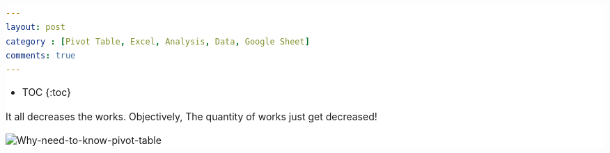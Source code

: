 ```yaml
---
layout: post
category : [Pivot Table, Excel, Analysis, Data, Google Sheet]
comments: true
---
```


* TOC
{:toc}

It all decreases the works. Objectively, The quantity of works just get decreased!

<iframe width="100%" height="100%" src="https://www.youtube.com/embed/3kO_YqUpBCE" frameborder="0" allow="accelerometer; autoplay; encrypted-media; gyroscope; picture-in-picture" allowfullscreen></iframe>


![Why-need-to-know-pivot-table](https://user-images.githubusercontent.com/35059428/59505539-44cee280-8ed8-11e9-8f00-287bd5a6639b.png)


